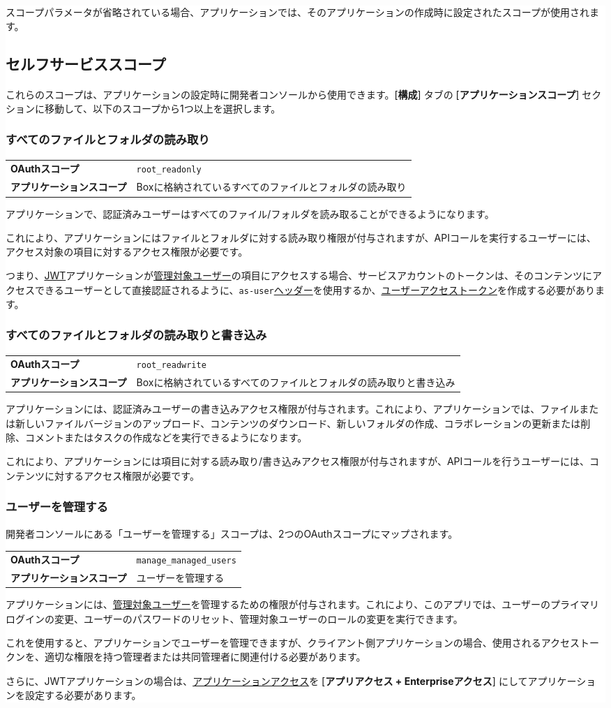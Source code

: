 スコープパラメータが省略されている場合、アプリケーションでは、そのアプリケーションの作成時に設定されたスコープが使用されます。

## セルフサービススコープ

これらのスコープは、アプリケーションの設定時に開発者コンソールから使用できます。\[**構成**] タブの \[**アプリケーションスコープ**] セクションに移動して、以下のスコープから1つ以上を選択します。

### すべてのファイルとフォルダの読み取り

|                  |                               |
| ---------------- | ----------------------------- |
| **OAuthスコープ**    | `root_readonly`               |
| **アプリケーションスコープ** | Boxに格納されているすべてのファイルとフォルダの読み取り |

アプリケーションで、認証済みユーザーはすべてのファイル/フォルダを読み取ることができるようになります。

これにより、アプリケーションにはファイルとフォルダに対する読み取り権限が付与されますが、APIコールを実行するユーザーには、アクセス対象の項目に対するアクセス権限が必要です。

つまり、[JWT][jwt]アプリケーションが[管理対象ユーザー][mu]の項目にアクセスする場合、サービスアカウントのトークンは、そのコンテンツにアクセスできるユーザーとして直接認証されるように、`as-user`[ヘッダー][au]を使用するか、[ユーザーアクセストークン][uat]を作成する必要があります。

### すべてのファイルとフォルダの読み取りと書き込み

|                  |                                    |
| ---------------- | ---------------------------------- |
| **OAuthスコープ**    | `root_readwrite`                   |
| **アプリケーションスコープ** | Boxに格納されているすべてのファイルとフォルダの読み取りと書き込み |

アプリケーションには、認証済みユーザーの書き込みアクセス権限が付与されます。これにより、アプリケーションでは、ファイルまたは新しいファイルバージョンのアップロード、コンテンツのダウンロード、新しいフォルダの作成、コラボレーションの更新または削除、コメントまたはタスクの作成などを実行できるようになります。

これにより、アプリケーションには項目に対する読み取り/書き込みアクセス権限が付与されますが、APIコールを行うユーザーには、コンテンツに対するアクセス権限が必要です。

### ユーザーを管理する

開発者コンソールにある「ユーザーを管理する」スコープは、2つのOAuthスコープにマップされます。

|                  |                        |
| ---------------- | ---------------------- |
| **OAuthスコープ**    | `manage_managed_users` |
| **アプリケーションスコープ** | ユーザーを管理する              |

アプリケーションには、[管理対象ユーザー][mu]を管理するための権限が付与されます。これにより、このアプリでは、ユーザーのプライマリログインの変更、ユーザーのパスワードのリセット、管理対象ユーザーのロールの変更を実行できます。

<Message type="notice">

これを使用すると、アプリケーションでユーザーを管理できますが、クライアント側アプリケーションの場合、使用されるアクセストークンを、適切な権限を持つ管理者または共同管理者に関連付ける必要があります。

さらに、JWTアプリケーションの場合は、[アプリケーションアクセス][appaccess]を \[**アプリアクセス + Enterpriseアクセス**] にしてアプリケーションを設定する必要があります。

</Message>


[console]: https://app.box.com/developers/console
[ui-elements]: https://github.com/box/box-ui-elements
[pricing]: https://www.box.com/ja-jp/pricing
[reference]: https://ja.developer.box.com/reference
[at]: g://authentication/tokens
[security]: g://security
[jwt]: g://authentication/jwt
[mu]: g://getting-started/user-types/managed-users
[au]: g://authentication/jwt/as-user
[uat]: g://authentication/jwt/user-access-tokens
[appaccess]: g://authentication/jwt/jwt-setup/#application-access
[appu]: g://getting-started/user-types/app-users
[governance]: https://www.box.com/ja-jp/security/governance-and-compliance
[suppress]: g://api-calls/suppress-notifications
[ds]: g://authentication/tokens/downscope
[sa]: g://getting-started/user-types/service-account
